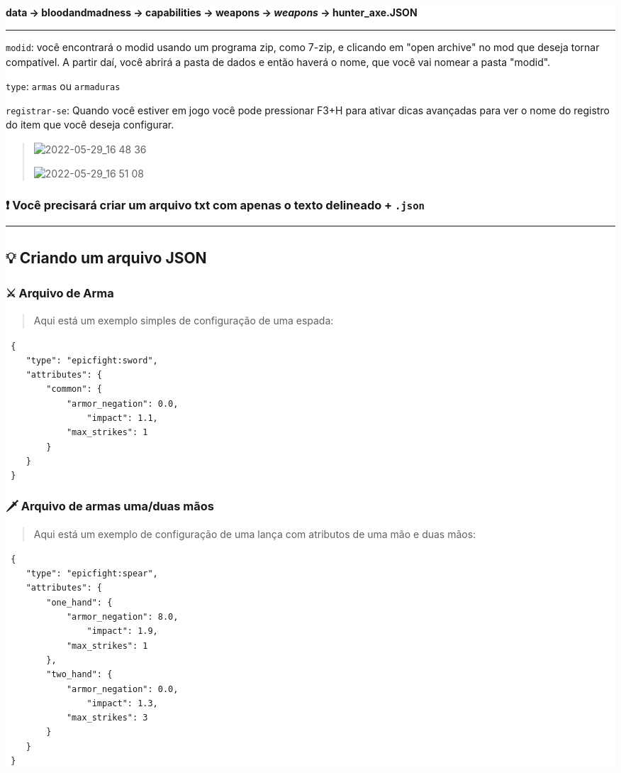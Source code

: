  **data -> bloodandmadness -> capabilities -> weapons -> *weapons* -> hunter_axe.JSON**

***

`modid`: você encontrará o modid usando um programa zip, como 7-zip, e clicando em "open archive" no mod que deseja tornar compatível. A partir daí, você abrirá a pasta de dados e então haverá o nome, que você vai nomear a pasta "modid".

`type`: `armas` ou `armaduras`

`registrar-se`: Quando você estiver em jogo você pode pressionar F3+H para ativar dicas avançadas para ver o nome do registro do item que você deseja configurar.
> ![2022-05-29_16 48 36](https://user-images.githubusercontent.com/86358160/170875930-7bae2b88-2aa1-41fe-a59b-5de4027e563f.png)
> 
> ![2022-05-29_16 51 08](https://user-images.githubusercontent.com/86358160/170876568-5838849a-f578-42ae-8d50-f24fb3f9df6d.png)

### **❗ Você precisará criar um arquivo txt com apenas o texto delineado + `.json`**
***
## **💡 Criando um arquivo JSON**

### **⚔️ Arquivo de Arma**

 > Aqui está um exemplo simples de configuração de uma espada:

```
 {
    "type": "epicfight:sword",
    "attributes": {
        "common": {
            "armor_negation": 0.0,
                "impact": 1.1,
            "max_strikes": 1
        }
    }
 }
```

### **🗡️ Arquivo de armas uma/duas mãos**

 > Aqui está um exemplo de configuração de uma lança com atributos de uma mão e duas mãos:

```
 {
    "type": "epicfight:spear",
    "attributes": {
        "one_hand": {
            "armor_negation": 8.0,
                "impact": 1.9,
            "max_strikes": 1
        },
        "two_hand": {
            "armor_negation": 0.0,
                "impact": 1.3,
            "max_strikes": 3
        }
    }
 }
```
